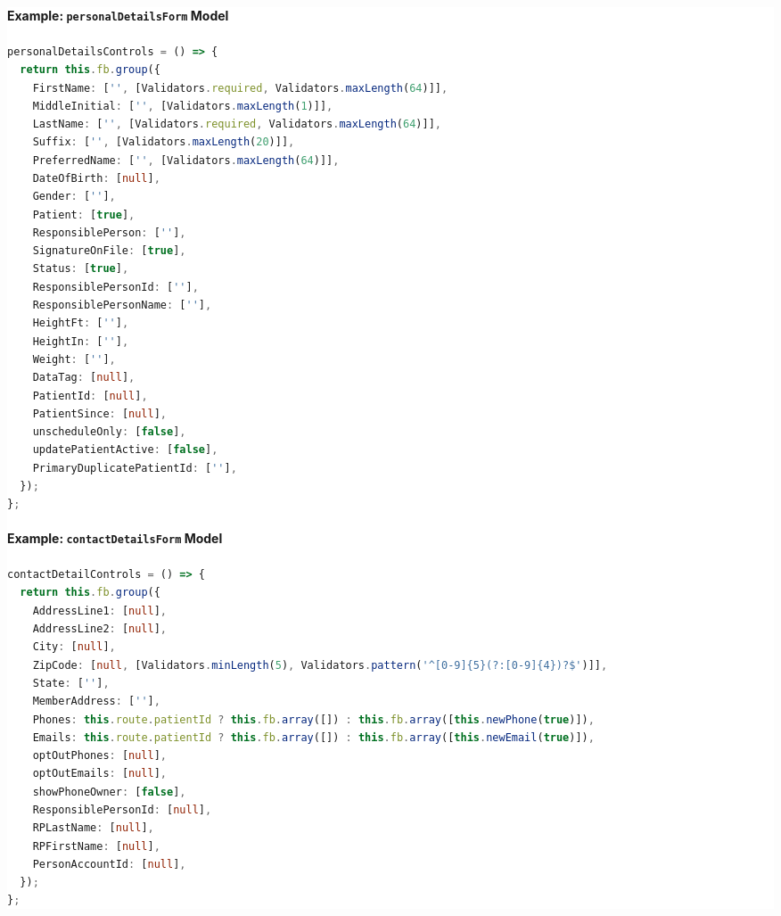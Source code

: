 #### Example: `personalDetailsForm` Model

```typescript
personalDetailsControls = () => {
  return this.fb.group({
    FirstName: ['', [Validators.required, Validators.maxLength(64)]],
    MiddleInitial: ['', [Validators.maxLength(1)]],
    LastName: ['', [Validators.required, Validators.maxLength(64)]],
    Suffix: ['', [Validators.maxLength(20)]],
    PreferredName: ['', [Validators.maxLength(64)]],
    DateOfBirth: [null],
    Gender: [''],
    Patient: [true],
    ResponsiblePerson: [''],
    SignatureOnFile: [true],
    Status: [true],
    ResponsiblePersonId: [''],
    ResponsiblePersonName: [''],
    HeightFt: [''],
    HeightIn: [''],
    Weight: [''],
    DataTag: [null],
    PatientId: [null],
    PatientSince: [null],
    unscheduleOnly: [false],
    updatePatientActive: [false],
    PrimaryDuplicatePatientId: [''],
  });
};
```

#### Example: `contactDetailsForm` Model

```typescript
contactDetailControls = () => {
  return this.fb.group({
    AddressLine1: [null],
    AddressLine2: [null],
    City: [null],
    ZipCode: [null, [Validators.minLength(5), Validators.pattern('^[0-9]{5}(?:[0-9]{4})?$')]],
    State: [''],
    MemberAddress: [''],
    Phones: this.route.patientId ? this.fb.array([]) : this.fb.array([this.newPhone(true)]),
    Emails: this.route.patientId ? this.fb.array([]) : this.fb.array([this.newEmail(true)]),
    optOutPhones: [null],
    optOutEmails: [null],
    showPhoneOwner: [false],
    ResponsiblePersonId: [null],
    RPLastName: [null],
    RPFirstName: [null],
    PersonAccountId: [null],
  });
};
```
